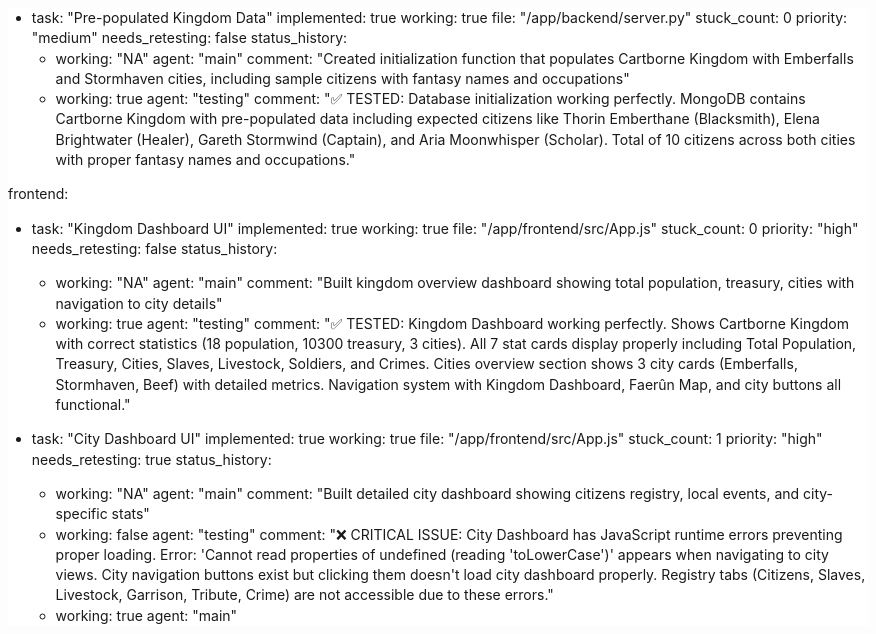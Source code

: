   - task: "Pre-populated Kingdom Data"
    implemented: true
    working: true
    file: "/app/backend/server.py"
    stuck_count: 0
    priority: "medium"
    needs_retesting: false
    status_history:
      - working: "NA"
        agent: "main"
        comment: "Created initialization function that populates Cartborne Kingdom with Emberfalls and Stormhaven cities, including sample citizens with fantasy names and occupations"
      - working: true
        agent: "testing"
        comment: "✅ TESTED: Database initialization working perfectly. MongoDB contains Cartborne Kingdom with pre-populated data including expected citizens like Thorin Emberthane (Blacksmith), Elena Brightwater (Healer), Gareth Stormwind (Captain), and Aria Moonwhisper (Scholar). Total of 10 citizens across both cities with proper fantasy names and occupations."

frontend:
  - task: "Kingdom Dashboard UI"
    implemented: true
    working: true
    file: "/app/frontend/src/App.js"
    stuck_count: 0
    priority: "high"
    needs_retesting: false
    status_history:
      - working: "NA"
        agent: "main"
        comment: "Built kingdom overview dashboard showing total population, treasury, cities with navigation to city details"
      - working: true
        agent: "testing"
        comment: "✅ TESTED: Kingdom Dashboard working perfectly. Shows Cartborne Kingdom with correct statistics (18 population, 10300 treasury, 3 cities). All 7 stat cards display properly including Total Population, Treasury, Cities, Slaves, Livestock, Soldiers, and Crimes. Cities overview section shows 3 city cards (Emberfalls, Stormhaven, Beef) with detailed metrics. Navigation system with Kingdom Dashboard, Faerûn Map, and city buttons all functional."

  - task: "City Dashboard UI"
    implemented: true
    working: true
    file: "/app/frontend/src/App.js"
    stuck_count: 1
    priority: "high"
    needs_retesting: true
    status_history:
      - working: "NA"
        agent: "main"
        comment: "Built detailed city dashboard showing citizens registry, local events, and city-specific stats"
      - working: false
        agent: "testing"
        comment: "❌ CRITICAL ISSUE: City Dashboard has JavaScript runtime errors preventing proper loading. Error: 'Cannot read properties of undefined (reading 'toLowerCase')' appears when navigating to city views. City navigation buttons exist but clicking them doesn't load city dashboard properly. Registry tabs (Citizens, Slaves, Livestock, Garrison, Tribute, Crime) are not accessible due to these errors."
      - working: true
        agent: "main"